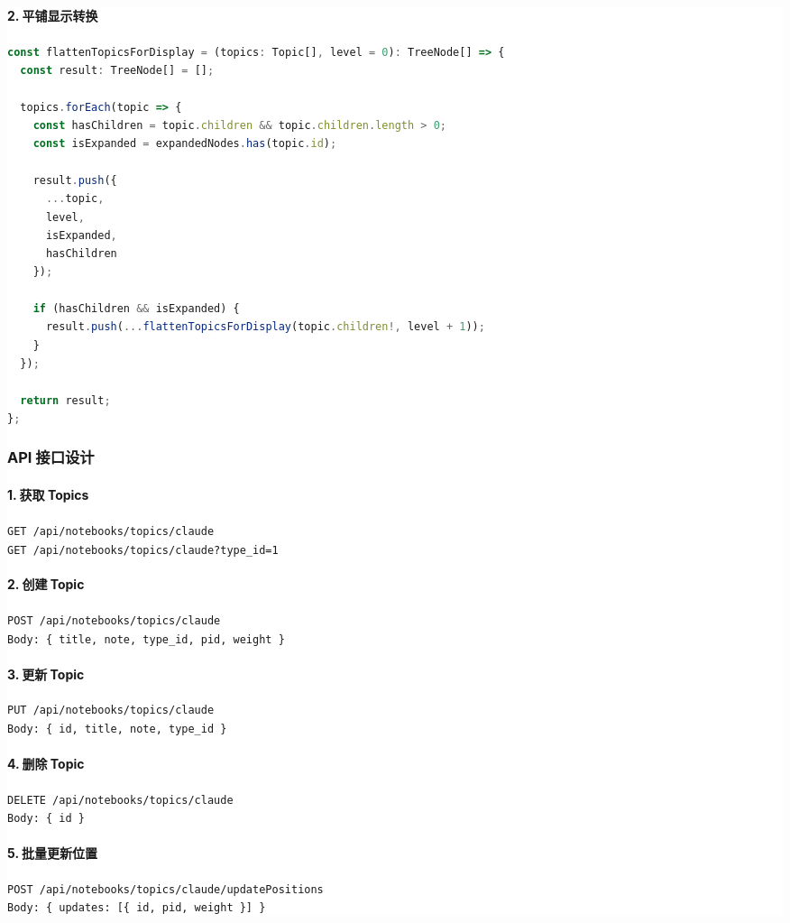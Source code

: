 #### 2. 平铺显示转换
```typescript
const flattenTopicsForDisplay = (topics: Topic[], level = 0): TreeNode[] => {
  const result: TreeNode[] = [];
  
  topics.forEach(topic => {
    const hasChildren = topic.children && topic.children.length > 0;
    const isExpanded = expandedNodes.has(topic.id);
    
    result.push({
      ...topic,
      level,
      isExpanded,
      hasChildren
    });
    
    if (hasChildren && isExpanded) {
      result.push(...flattenTopicsForDisplay(topic.children!, level + 1));
    }
  });
  
  return result;
};
```

### API 接口设计

#### 1. 获取 Topics
```
GET /api/notebooks/topics/claude
GET /api/notebooks/topics/claude?type_id=1
```

#### 2. 创建 Topic
```
POST /api/notebooks/topics/claude
Body: { title, note, type_id, pid, weight }
```

#### 3. 更新 Topic
```
PUT /api/notebooks/topics/claude
Body: { id, title, note, type_id }
```

#### 4. 删除 Topic
```
DELETE /api/notebooks/topics/claude
Body: { id }
```

#### 5. 批量更新位置
```
POST /api/notebooks/topics/claude/updatePositions
Body: { updates: [{ id, pid, weight }] }
```
